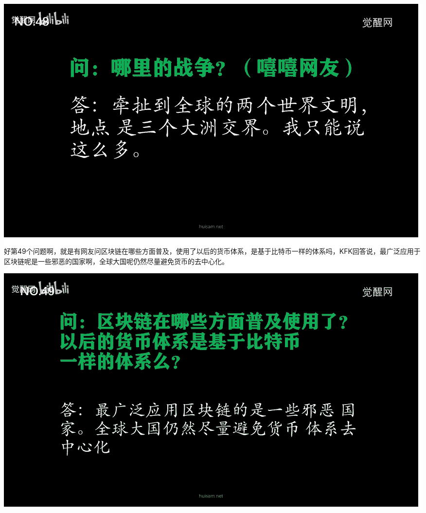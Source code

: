 ![](img/450200a3cabbac1078abaae0d6218c38_73.png)

好第49个问题啊，就是有网友问区块链在哪些方面普及，使用了以后的货币体系，是基于比特币一样的体系吗，KFK回答说，最广泛应用于区块链呢是一些邪恶的国家啊，全球大国呢仍然尽量避免货币的去中心化。



![](img/450200a3cabbac1078abaae0d6218c38_75.png)
